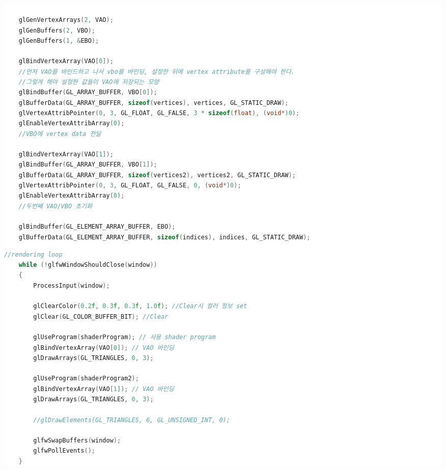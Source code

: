 ```c++
	
	glGenVertexArrays(2, VAO);
	glGenBuffers(2, VBO);	
	glGenBuffers(1, &EBO);
		
	glBindVertexArray(VAO[0]);
	//먼저 VAO를 바인드하고 나서 vbo를 바인딩, 설정한 뒤에 vertex attribute를 구성해야 한다.
	//그렇게 해야 설정한 값들이 VAO에 저장되는 모양
	glBindBuffer(GL_ARRAY_BUFFER, VBO[0]);
	glBufferData(GL_ARRAY_BUFFER, sizeof(vertices), vertices, GL_STATIC_DRAW);
	glVertexAttribPointer(0, 3, GL_FLOAT, GL_FALSE, 3 * sizeof(float), (void*)0);
	glEnableVertexAttribArray(0);
	//VBO에 vertex data 전달

	glBindVertexArray(VAO[1]);
	glBindBuffer(GL_ARRAY_BUFFER, VBO[1]);
	glBufferData(GL_ARRAY_BUFFER, sizeof(vertices2), vertices2, GL_STATIC_DRAW);
	glVertexAttribPointer(0, 3, GL_FLOAT, GL_FALSE, 0, (void*)0);
	glEnableVertexAttribArray(0);
	//두번째 VAO/VBO 초기화

	glBindBuffer(GL_ELEMENT_ARRAY_BUFFER, EBO);
	glBufferData(GL_ELEMENT_ARRAY_BUFFER, sizeof(indices), indices, GL_STATIC_DRAW);
```

``` c++
//rendering loop
	while (!glfwWindowShouldClose(window))
	{
		ProcessInput(window);

		glClearColor(0.2f, 0.3f, 0.3f, 1.0f); //Clear시 컬러 정보 set
		glClear(GL_COLOR_BUFFER_BIT); //Clear

		glUseProgram(shaderProgram); // 사용 shader program
		glBindVertexArray(VAO[0]); // VAO 바인딩
		glDrawArrays(GL_TRIANGLES, 0, 3);

		glUseProgram(shaderProgram2);
		glBindVertexArray(VAO[1]); // VAO 바인딩
		glDrawArrays(GL_TRIANGLES, 0, 3);

		//glDrawElements(GL_TRIANGLES, 6, GL_UNSIGNED_INT, 0);		
				
		glfwSwapBuffers(window);
		glfwPollEvents();
	}
```

